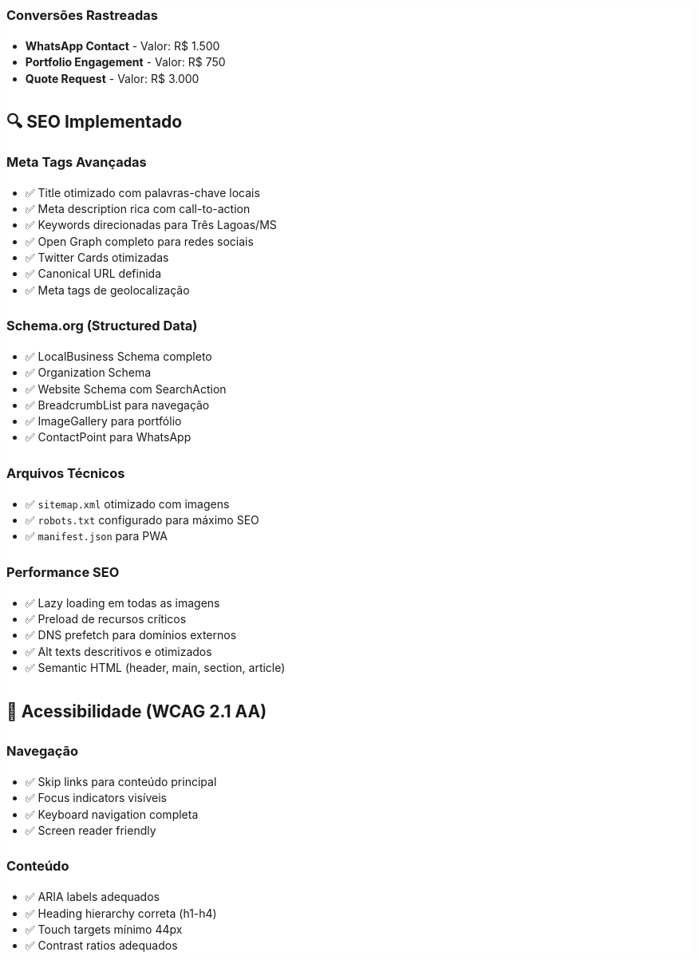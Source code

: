 ### Conversões Rastreadas
- **WhatsApp Contact** - Valor: R$ 1.500
- **Portfolio Engagement** - Valor: R$ 750
- **Quote Request** - Valor: R$ 3.000

## 🔍 SEO Implementado

### Meta Tags Avançadas
- ✅ Title otimizado com palavras-chave locais
- ✅ Meta description rica com call-to-action
- ✅ Keywords direcionadas para Três Lagoas/MS
- ✅ Open Graph completo para redes sociais
- ✅ Twitter Cards otimizadas
- ✅ Canonical URL definida
- ✅ Meta tags de geolocalização

### Schema.org (Structured Data)
- ✅ LocalBusiness Schema completo
- ✅ Organization Schema
- ✅ Website Schema com SearchAction
- ✅ BreadcrumbList para navegação
- ✅ ImageGallery para portfólio
- ✅ ContactPoint para WhatsApp

### Arquivos Técnicos
- ✅ `sitemap.xml` otimizado com imagens
- ✅ `robots.txt` configurado para máximo SEO
- ✅ `manifest.json` para PWA

### Performance SEO
- ✅ Lazy loading em todas as imagens
- ✅ Preload de recursos críticos
- ✅ DNS prefetch para domínios externos
- ✅ Alt texts descritivos e otimizados
- ✅ Semantic HTML (header, main, section, article)

## 📱 Acessibilidade (WCAG 2.1 AA)

### Navegação
- ✅ Skip links para conteúdo principal
- ✅ Focus indicators visíveis
- ✅ Keyboard navigation completa
- ✅ Screen reader friendly

### Conteúdo
- ✅ ARIA labels adequados
- ✅ Heading hierarchy correta (h1-h4)
- ✅ Touch targets mínimo 44px
- ✅ Contrast ratios adequados
